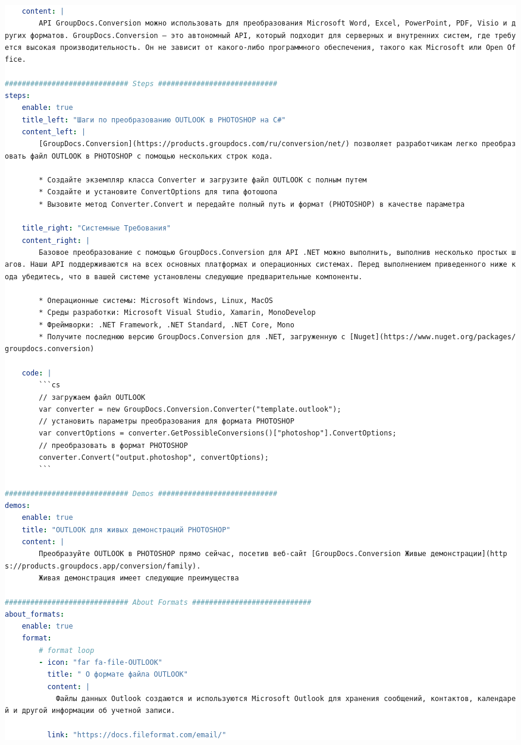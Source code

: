 ```yaml
    content: |
        API GroupDocs.Conversion можно использовать для преобразования Microsoft Word, Excel, PowerPoint, PDF, Visio и других форматов. GroupDocs.Conversion — это автономный API, который подходит для серверных и внутренних систем, где требуется высокая производительность. Он не зависит от какого-либо программного обеспечения, такого как Microsoft или Open Office.

############################# Steps ############################
steps:
    enable: true
    title_left: "Шаги по преобразованию OUTLOOK в PHOTOSHOP на C#"
    content_left: |
        [GroupDocs.Conversion](https://products.groupdocs.com/ru/conversion/net/) позволяет разработчикам легко преобразовать файл OUTLOOK в PHOTOSHOP с помощью нескольких строк кода.

        * Создайте экземпляр класса Converter и загрузите файл OUTLOOK с полным путем
        * Создайте и установите ConvertOptions для типа фотошопа
        * Вызовите метод Converter.Convert и передайте полный путь и формат (PHOTOSHOP) в качестве параметра
        
    title_right: "Системные Требования"
    content_right: |
        Базовое преобразование с помощью GroupDocs.Conversion для API .NET можно выполнить, выполнив несколько простых шагов. Наши API поддерживаются на всех основных платформах и операционных системах. Перед выполнением приведенного ниже кода убедитесь, что в вашей системе установлены следующие предварительные компоненты.

        * Операционные системы: Microsoft Windows, Linux, MacOS
        * Среды разработки: Microsoft Visual Studio, Xamarin, MonoDevelop
        * Фреймворки: .NET Framework, .NET Standard, .NET Core, Mono
        * Получите последнюю версию GroupDocs.Conversion для .NET, загруженную с [Nuget](https://www.nuget.org/packages/groupdocs.conversion)
        
    code: |
        ```cs
        // загружаем файл OUTLOOK
        var converter = new GroupDocs.Conversion.Converter("template.outlook");
        // установить параметры преобразования для формата PHOTOSHOP
        var convertOptions = converter.GetPossibleConversions()["photoshop"].ConvertOptions;
        // преобразовать в формат PHOTOSHOP
        converter.Convert("output.photoshop", convertOptions);
        ```
        
############################# Demos ############################
demos:
    enable: true
    title: "OUTLOOK для живых демонстраций PHOTOSHOP"
    content: |
        Преобразуйте OUTLOOK в PHOTOSHOP прямо сейчас, посетив веб-сайт [GroupDocs.Conversion Живые демонстрации](https://products.groupdocs.app/conversion/family).
        Живая демонстрация имеет следующие преимущества
        
############################# About Formats ############################
about_formats:
    enable: true
    format:
        # format loop
        - icon: "far fa-file-OUTLOOK"
          title: " О формате файла OUTLOOK"
          content: |
            Файлы данных Outlook создаются и используются Microsoft Outlook для хранения сообщений, контактов, календарей и другой информации об учетной записи.

          link: "https://docs.fileformat.com/email/"
```